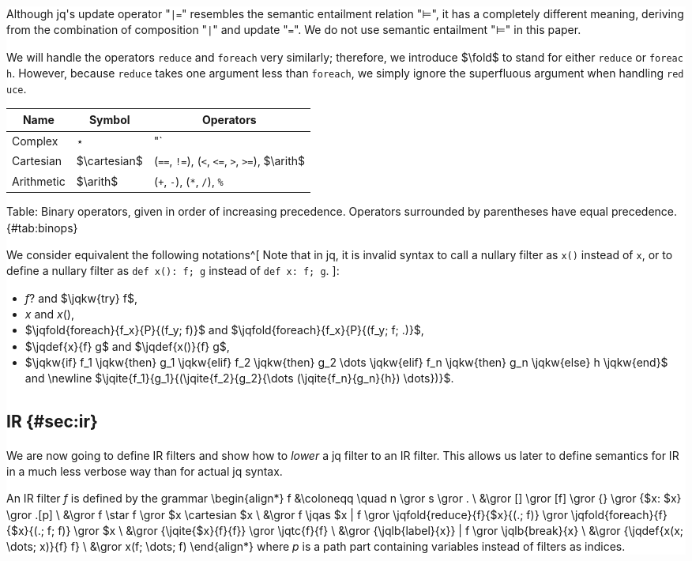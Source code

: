 [^update-op]:
  Although jq's update operator "`|=`" resembles the semantic entailment relation "$\models$",
  it has a completely different meaning, deriving from
  the combination of composition "`|`" and update "`=`".
  We do not use semantic entailment "$\models$" in this paper.

We will handle the operators `reduce` and `foreach` very similarly; therefore,
we introduce $\fold$ to stand for either `reduce` or `foreach`.
However, because `reduce` takes one argument less than `foreach`,
we simply ignore the superfluous argument when handling `reduce`.

| Name       | Symbol       | Operators                                                                      |
| ---------- | ------------ | ------------------------------------------------------------------------------ |
| Complex    | $\star$      | "`|`", "`,`", ("`=`", "`|=`", "$\arith$`=`", "`//=`"), "`//`", "`or`", "`and`" |
| Cartesian  | $\cartesian$ | (`==`, `!=`), (`<`, `<=`, `>`, `>=`), $\arith$                                 |
| Arithmetic | $\arith$     | (`+`, `-`), (`*`, `/`), `%`                                                    |

Table:
  Binary operators, given in order of increasing precedence.
  Operators surrounded by parentheses have equal precedence.
  {#tab:binops}

We consider equivalent the following notations^[
  Note that in jq, it is invalid syntax to
  call a nullary filter as `x()` instead of `x`, or to
  define a nullary filter as `def x(): f; g` instead of `def x: f; g`.
]:

- $f?$ and $\jqkw{try} f$,
- $x$ and $x()$,
- $\jqfold{foreach}{f_x}{P}{(f_y; f)}$ and
  $\jqfold{foreach}{f_x}{P}{(f_y; f; .)}$,
- $\jqdef{x}{f} g$ and
  $\jqdef{x()}{f} g$,
- $\jqkw{if} f_1 \jqkw{then} g_1 \jqkw{elif} f_2 \jqkw{then} g_2 \dots \jqkw{elif} f_n \jqkw{then} g_n \jqkw{else} h \jqkw{end}$ and \newline
  $\jqite{f_1}{g_1}{(\jqite{f_2}{g_2}{\dots (\jqite{f_n}{g_n}{h}) \dots})}$.


## IR {#sec:ir}

We are now going to define IR filters and
show how to _lower_ a jq filter to an IR filter.
This allows us later to define semantics for IR
in a much less verbose way than for actual jq syntax.

An IR filter $f$ is defined by the grammar
\begin{align*}
f &\coloneqq \quad n \gror s \gror . \\
  &\gror [] \gror [f] \gror {} \gror \{\$x: \$x\} \gror .[p] \\
  &\gror f \star f \gror \$x \cartesian \$x \\
  &\gror f \jqas \$x | f \gror \jqfold{reduce}{f}{\$x}{(.; f)} \gror \jqfold{foreach}{f}{\$x}{(.; f; f)} \gror \$x \\
  &\gror {\jqite{\$x}{f}{f}} \gror \jqtc{f}{f} \\
  &\gror {\jqlb{label}{x}} | f \gror \jqlb{break}{x} \\
  &\gror {\jqdef{x(x; \dots; x)}{f} f} \\
  &\gror x(f; \dots; f)
\end{align*}
where $p$ is a path part containing variables instead of filters as indices.
